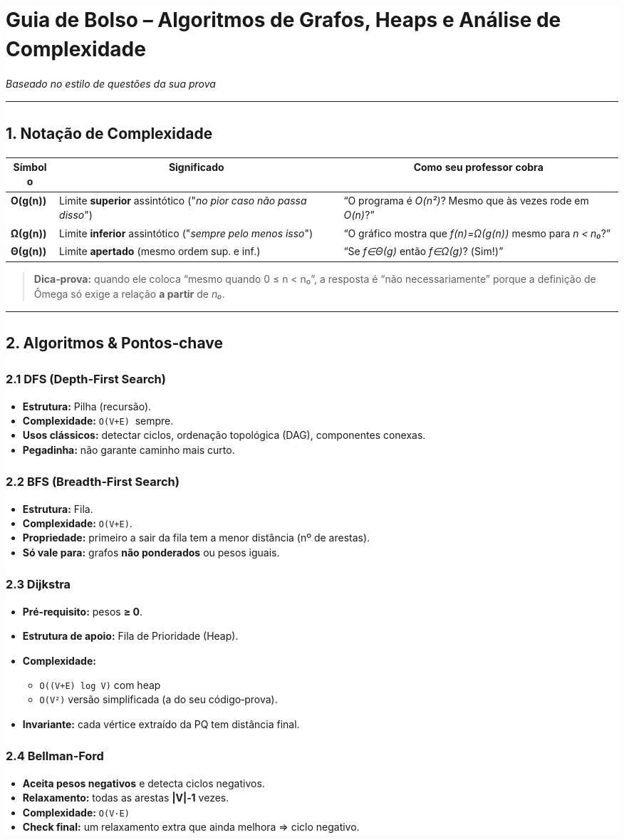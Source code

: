 # Guia de Bolso – Algoritmos de Grafos, Heaps e Análise de Complexidade

*Baseado no estilo de questões da sua prova*

---

## 1. Notação de Complexidade

| Símbolo     | Significado                                                        | Como seu professor cobra                                    |
| ----------- | ------------------------------------------------------------------ | ----------------------------------------------------------- |
| **O(g(n))** | Limite **superior** assintótico ("*no pior caso não passa disso*") | “O programa é *O(n²)*? Mesmo que às vezes rode em *O(n)*?”  |
| **Ω(g(n))** | Limite **inferior** assintótico ("*sempre pelo menos isso*")       | “O gráfico mostra que  *f(n)=Ω(g(n))* mesmo para *n < n₀*?” |
| **Θ(g(n))** | Limite **apertado** (mesmo ordem sup. e inf.)                      | “Se *f∈Θ(g)* então *f∈Ω(g)*? (Sim!)”                        |

> **Dica‑prova:** quando ele coloca “mesmo quando 0 ≤ n < n₀”, a resposta é “não necessariamente” porque a definição de Ômega só exige a relação **a partir** de *n₀*.

---

## 2. Algoritmos & Pontos‑chave

### 2.1 DFS (Depth‑First Search)

* **Estrutura:** Pilha (recursão).
* **Complexidade:** `O(V+E)`   sempre.
* **Usos clássicos:** detectar ciclos, ordenação topológica (DAG), componentes conexas.
* **Pegadinha:** não garante caminho mais curto.

### 2.2 BFS (Breadth‑First Search)

* **Estrutura:** Fila.
* **Complexidade:** `O(V+E)`.
* **Propriedade:** primeiro a sair da fila tem a menor distância (nº de arestas).
* **Só vale para:** grafos **não ponderados** ou pesos iguais.

### 2.3 Dijkstra

* **Pré‑requisito:** pesos **≥ 0**.
* **Estrutura de apoio:** Fila de Prioridade (Heap).
* **Complexidade:**

  * `O((V+E) log V)` com heap
  * `O(V²)` versão simplificada (a do seu código‑prova).
* **Invariante:** cada vértice extraído da PQ tem distância final.

### 2.4 Bellman‑Ford

* **Aceita pesos negativos** e detecta ciclos negativos.
* **Relaxamento:** todas as arestas **|V|‑1** vezes.
* **Complexidade:** `O(V·E)`
* **Check final:** um relaxamento extra que ainda melhora ⇒ ciclo negativo.

